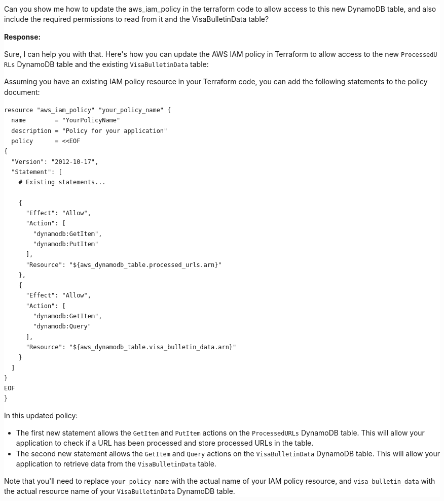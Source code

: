 Can you show me how to update the aws_iam_policy in the terraform code to allow access to this new DynamoDB table, and also include the required permissions to read from it and the VisaBulletinData table?

**Response:**

Sure, I can help you with that. Here's how you can update the AWS IAM policy in Terraform to allow access to the new `ProcessedURLs` DynamoDB table and the existing `VisaBulletinData` table:

Assuming you have an existing IAM policy resource in your Terraform code, you can add the following statements to the policy document:

```hcl
resource "aws_iam_policy" "your_policy_name" {
  name        = "YourPolicyName"
  description = "Policy for your application"
  policy      = <<EOF
{
  "Version": "2012-10-17",
  "Statement": [
    # Existing statements...

    {
      "Effect": "Allow",
      "Action": [
        "dynamodb:GetItem",
        "dynamodb:PutItem"
      ],
      "Resource": "${aws_dynamodb_table.processed_urls.arn}"
    },
    {
      "Effect": "Allow",
      "Action": [
        "dynamodb:GetItem",
        "dynamodb:Query"
      ],
      "Resource": "${aws_dynamodb_table.visa_bulletin_data.arn}"
    }
  ]
}
EOF
}
```

In this updated policy:

* The first new statement allows the `GetItem` and `PutItem` actions on the `ProcessedURLs` DynamoDB table. This will allow your application to check if a URL has been processed and store processed URLs in the table.
* The second new statement allows the `GetItem` and `Query` actions on the `VisaBulletinData` DynamoDB table. This will allow your application to retrieve data from the `VisaBulletinData` table.

Note that you'll need to replace `your_policy_name` with the actual name of your IAM policy resource, and `visa_bulletin_data` with the actual resource name of your `VisaBulletinData` DynamoDB table.
